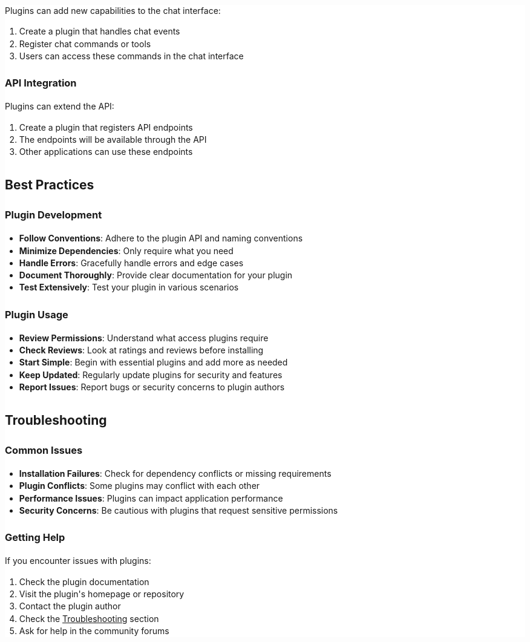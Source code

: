 Plugins can add new capabilities to the chat interface:

1. Create a plugin that handles chat events
2. Register chat commands or tools
3. Users can access these commands in the chat interface

### API Integration

Plugins can extend the API:

1. Create a plugin that registers API endpoints
2. The endpoints will be available through the API
3. Other applications can use these endpoints

## Best Practices

### Plugin Development

- **Follow Conventions**: Adhere to the plugin API and naming conventions
- **Minimize Dependencies**: Only require what you need
- **Handle Errors**: Gracefully handle errors and edge cases
- **Document Thoroughly**: Provide clear documentation for your plugin
- **Test Extensively**: Test your plugin in various scenarios

### Plugin Usage

- **Review Permissions**: Understand what access plugins require
- **Check Reviews**: Look at ratings and reviews before installing
- **Start Simple**: Begin with essential plugins and add more as needed
- **Keep Updated**: Regularly update plugins for security and features
- **Report Issues**: Report bugs or security concerns to plugin authors

## Troubleshooting

### Common Issues

- **Installation Failures**: Check for dependency conflicts or missing requirements
- **Plugin Conflicts**: Some plugins may conflict with each other
- **Performance Issues**: Plugins can impact application performance
- **Security Concerns**: Be cautious with plugins that request sensitive permissions

### Getting Help

If you encounter issues with plugins:

1. Check the plugin documentation
2. Visit the plugin's homepage or repository
3. Contact the plugin author
4. Check the [Troubleshooting](../troubleshooting/plugins.md) section
5. Ask for help in the community forums
